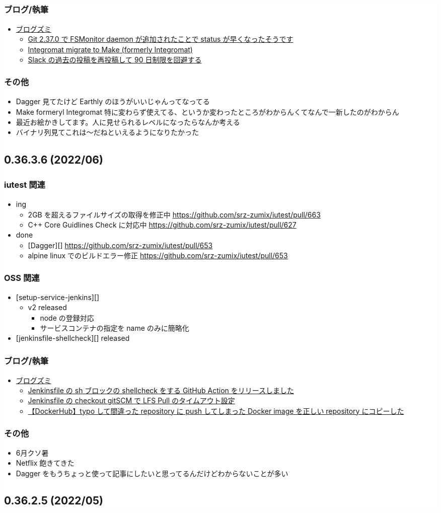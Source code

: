 ### ブログ/執筆

* [ブログズミ](https://srz-zumix.blogspot.com/2022/07/) 
  * [Git 2.37.0 で FSMonitor daemon が追加されたことで status が早くなったそうです](https://srz-zumix.blogspot.com/2022/07)
  * [Integromat migrate to Make (formerly Integromat)](https://srz-zumix.blogspot.com/2022/07/integromat-migrate-to-make-formerly.html)
  * [Slack の過去の投稿を再投稿して 90 日制限を回避する](https://srz-zumix.blogspot.com/2022/07/slack-90.html)

### その他

* Dagger 見てたけど Earthly のほうがいいじゃんってなってる
* Make formeryl Integromat 特に変わらず使えてる、というか変わったところがわからんくてなんで一新したのがわからん
* 最近お絵かきしてます。人に見せられるレベルになったらなんか考える
* バイナリ列見てこれは〜だねといえるようになりたかった

## 0.36.3.6 (2022/06)

### iutest 関連

* ing
  * 2GB を超えるファイルサイズの取得を修正中 https://github.com/srz-zumix/iutest/pull/663 
  * C++ Core Guidlines Check に対応中 https://github.com/srz-zumix/iutest/pull/627
* done
  * [Dagger][] https://github.com/srz-zumix/iutest/pull/653
  * alpine linux でのビルドエラー修正 https://github.com/srz-zumix/iutest/pull/653

### OSS 関連

* [setup-service-jenkins][]
  * v2 released
    * node の登録対応
    * サービスコンテナの指定を name のみに簡略化
* [jenkinsfile-shellcheck][] released
  
### ブログ/執筆

* [ブログズミ](https://srz-zumix.blogspot.com/2022/06/) 
  * [Jenkinsfile の sh ブロックの shellcheck をする GitHub Action をリリースしました](https://srz-zumix.blogspot.com/2022/06/jenkinsfile-sh-shellcheck-github-action.html)
  * [Jenkinsfile の checkout gitSCM で LFS Pull のタイムアウト設定](https://srz-zumix.blogspot.com/2022/06/jenkinsfile-checkout-gitscm-lfs-pull.html)
  * [【DockerHub】typo して間違った repository に push してしまった Docker image を正しい repository にコピーした](https://srz-zumix.blogspot.com/2022/06/dockerhubtypo-repository-push-docker.html) 

### その他

* 6月クソ暑
* Netflix 飽きてきた
* Dagger をもうちょっと使って記事にしたいと思ってるんだけどわからないことが多い

## 0.36.2.5 (2022/05)
